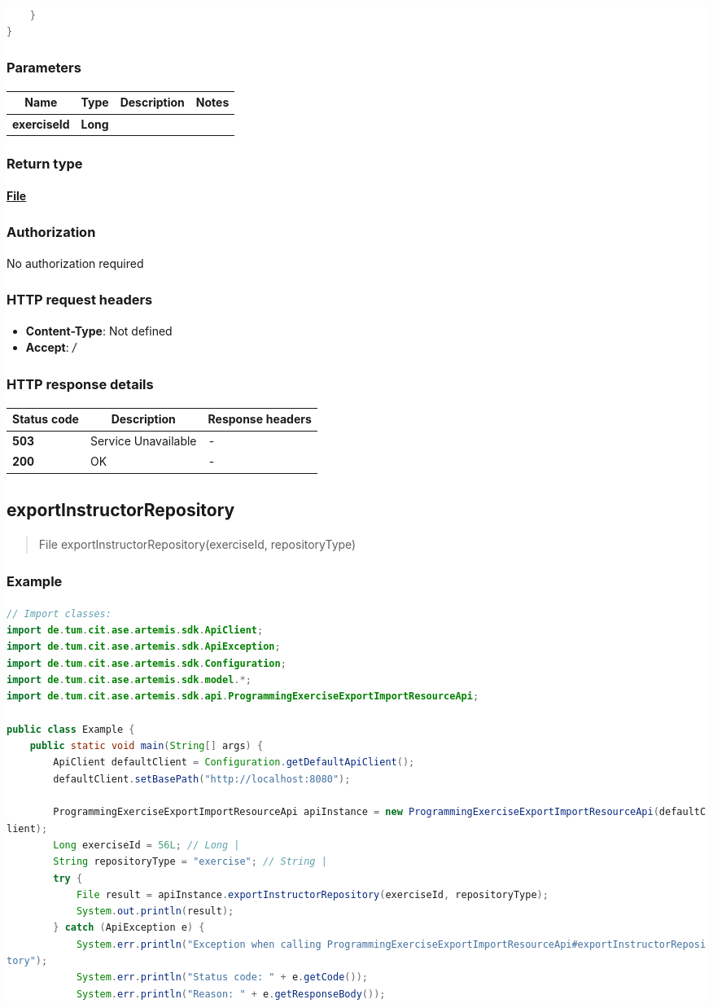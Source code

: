 ```java
    }
}
```

### Parameters


| Name | Type | Description  | Notes |
|------------- | ------------- | ------------- | -------------|
| **exerciseId** | **Long**|  | |

### Return type

[**File**](File.md)

### Authorization

No authorization required

### HTTP request headers

- **Content-Type**: Not defined
- **Accept**: */*

### HTTP response details
| Status code | Description | Response headers |
|-------------|-------------|------------------|
| **503** | Service Unavailable |  -  |
| **200** | OK |  -  |


## exportInstructorRepository

> File exportInstructorRepository(exerciseId, repositoryType)



### Example

```java
// Import classes:
import de.tum.cit.ase.artemis.sdk.ApiClient;
import de.tum.cit.ase.artemis.sdk.ApiException;
import de.tum.cit.ase.artemis.sdk.Configuration;
import de.tum.cit.ase.artemis.sdk.model.*;
import de.tum.cit.ase.artemis.sdk.api.ProgrammingExerciseExportImportResourceApi;

public class Example {
    public static void main(String[] args) {
        ApiClient defaultClient = Configuration.getDefaultApiClient();
        defaultClient.setBasePath("http://localhost:8080");

        ProgrammingExerciseExportImportResourceApi apiInstance = new ProgrammingExerciseExportImportResourceApi(defaultClient);
        Long exerciseId = 56L; // Long | 
        String repositoryType = "exercise"; // String | 
        try {
            File result = apiInstance.exportInstructorRepository(exerciseId, repositoryType);
            System.out.println(result);
        } catch (ApiException e) {
            System.err.println("Exception when calling ProgrammingExerciseExportImportResourceApi#exportInstructorRepository");
            System.err.println("Status code: " + e.getCode());
            System.err.println("Reason: " + e.getResponseBody());
```